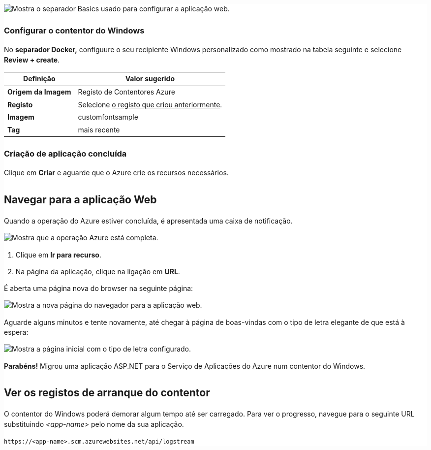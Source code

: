 ![Mostra o separador Basics usado para configurar a aplicação web.](media/tutorial-custom-container/configure-app-basics.png)

### <a name="configure-windows-container"></a>Configurar o contentor do Windows

No **separador Docker,** configuure o seu recipiente Windows personalizado como mostrado na tabela seguinte e selecione **Review + create**.

| Definição  | Valor sugerido |
| ----------------- | ------------ |
|**Origem da Imagem**| Registo de Contentores Azure |
|**Registo**| Selecione [o registo que criou anteriormente](#publish-to-azure-container-registry). |
|**Imagem**| customfontsample |
|**Tag**| mais recente |

### <a name="complete-app-creation"></a>Criação de aplicação concluída

Clique em **Criar** e aguarde que o Azure crie os recursos necessários.

## <a name="browse-to-the-web-app"></a>Navegar para a aplicação Web

Quando a operação do Azure estiver concluída, é apresentada uma caixa de notificação.

![Mostra que a operação Azure está completa.](media/tutorial-custom-container/portal-create-finished.png)

1. Clique em **Ir para recurso**.

2. Na página da aplicação, clique na ligação em **URL**.

É aberta uma página nova do browser na seguinte página:

![Mostra a nova página do navegador para a aplicação web.](media/tutorial-custom-container/app-starting.png)

Aguarde alguns minutos e tente novamente, até chegar à página de boas-vindas com o tipo de letra elegante de que está à espera:

![Mostra a página inicial com o tipo de letra configurado.](media/tutorial-custom-container/app-running.png)

**Parabéns!** Migrou uma aplicação ASP.NET para o Serviço de Aplicações do Azure num contentor do Windows.

## <a name="see-container-start-up-logs"></a>Ver os registos de arranque do contentor

O contentor do Windows poderá demorar algum tempo até ser carregado. Para ver o progresso, navegue para o seguinte URL substituindo *\<app-name>* pelo nome da sua aplicação.
```
https://<app-name>.scm.azurewebsites.net/api/logstream
```
